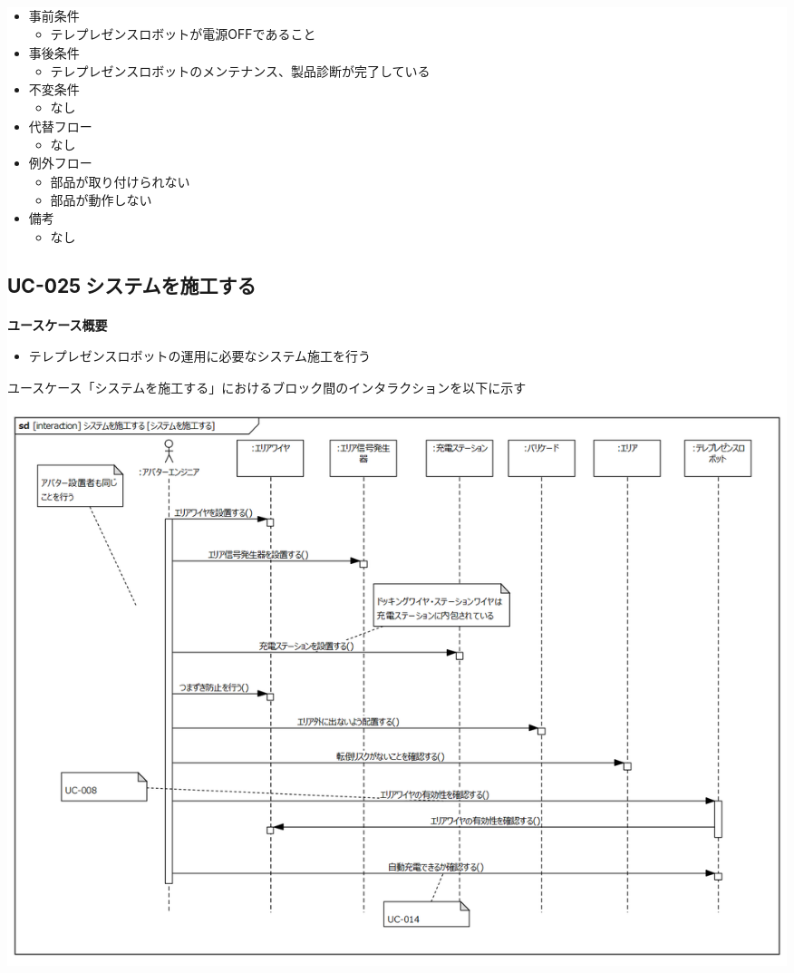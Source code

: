 - 事前条件
    - テレプレゼンスロボットが電源OFFであること
- 事後条件
    - テレプレゼンスロボットのメンテナンス、製品診断が完了している
- 不変条件
	- なし
- 代替フロー
    - なし
- 例外フロー
  - 部品が取り付けられない
  - 部品が動作しない
- 備考
	- なし

<div style="page-break-before:always"></div>

## UC-025 システムを施工する

**ユースケース概要**

- テレプレゼンスロボットの運用に必要なシステム施工を行う

ユースケース「システムを施工する」におけるブロック間のインタラクションを以下に示す

![](.images/interaction/uc-025.png)
